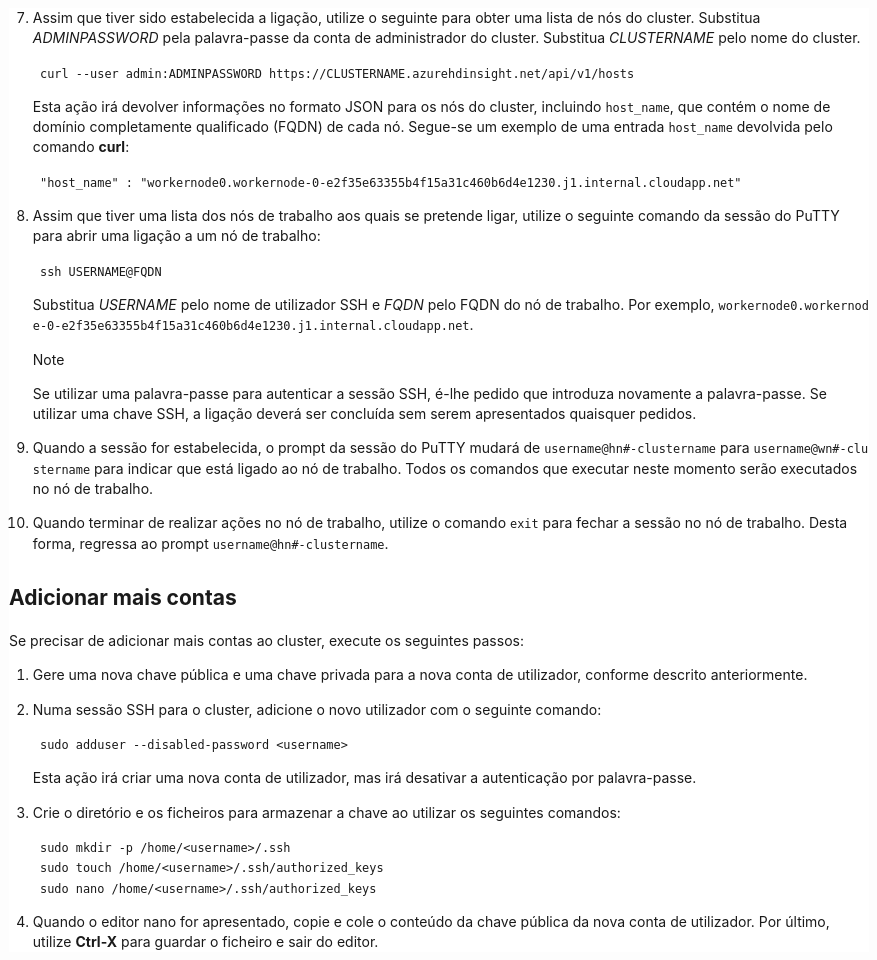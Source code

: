 7. Assim que tiver sido estabelecida a ligação, utilize o seguinte para obter uma lista de nós do cluster. Substitua *ADMINPASSWORD* pela palavra-passe da conta de administrador do cluster. Substitua *CLUSTERNAME* pelo nome do cluster.
   
        curl --user admin:ADMINPASSWORD https://CLUSTERNAME.azurehdinsight.net/api/v1/hosts
   
    Esta ação irá devolver informações no formato JSON para os nós do cluster, incluindo `host_name`, que contém o nome de domínio completamente qualificado (FQDN) de cada nó. Segue-se um exemplo de uma entrada `host_name` devolvida pelo comando **curl**:
   
        "host_name" : "workernode0.workernode-0-e2f35e63355b4f15a31c460b6d4e1230.j1.internal.cloudapp.net"
8. Assim que tiver uma lista dos nós de trabalho aos quais se pretende ligar, utilize o seguinte comando da sessão do PuTTY para abrir uma ligação a um nó de trabalho:
   
        ssh USERNAME@FQDN
   
    Substitua *USERNAME* pelo nome de utilizador SSH e *FQDN* pelo FQDN do nó de trabalho. Por exemplo, `workernode0.workernode-0-e2f35e63355b4f15a31c460b6d4e1230.j1.internal.cloudapp.net`.
   
   > [!NOTE]
   > Se utilizar uma palavra-passe para autenticar a sessão SSH, é-lhe pedido que introduza novamente a palavra-passe. Se utilizar uma chave SSH, a ligação deverá ser concluída sem serem apresentados quaisquer pedidos.
   > 
   > 
9. Quando a sessão for estabelecida, o prompt da sessão do PuTTY mudará de `username@hn#-clustername` para `username@wn#-clustername` para indicar que está ligado ao nó de trabalho. Todos os comandos que executar neste momento serão executados no nó de trabalho.
10. Quando terminar de realizar ações no nó de trabalho, utilize o comando `exit` para fechar a sessão no nó de trabalho. Desta forma, regressa ao prompt `username@hn#-clustername`.

## <a name="add-more-accounts"></a>Adicionar mais contas
Se precisar de adicionar mais contas ao cluster, execute os seguintes passos:

1. Gere uma nova chave pública e uma chave privada para a nova conta de utilizador, conforme descrito anteriormente.
2. Numa sessão SSH para o cluster, adicione o novo utilizador com o seguinte comando:
   
        sudo adduser --disabled-password <username>
   
    Esta ação irá criar uma nova conta de utilizador, mas irá desativar a autenticação por palavra-passe.
3. Crie o diretório e os ficheiros para armazenar a chave ao utilizar os seguintes comandos:
   
        sudo mkdir -p /home/<username>/.ssh
        sudo touch /home/<username>/.ssh/authorized_keys
        sudo nano /home/<username>/.ssh/authorized_keys
4. Quando o editor nano for apresentado, copie e cole o conteúdo da chave pública da nova conta de utilizador. Por último, utilize **Ctrl-X** para guardar o ficheiro e sair do editor.
   

[preview-portal]: https://portal.azure.com/